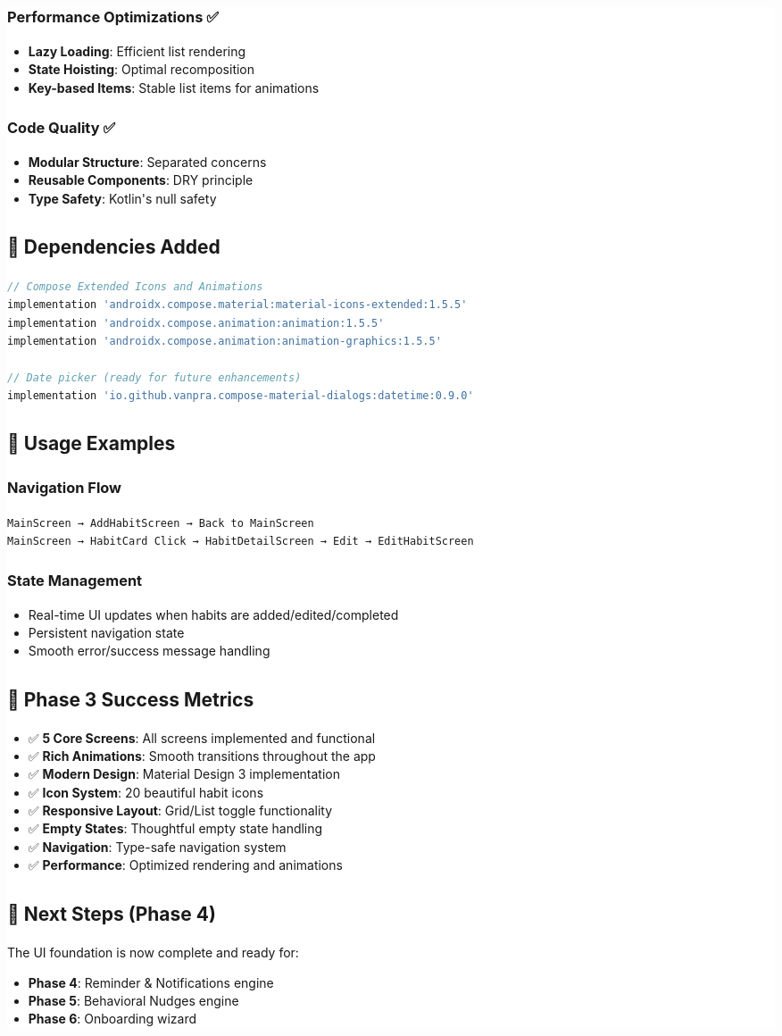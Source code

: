 ### Performance Optimizations ✅
- **Lazy Loading**: Efficient list rendering
- **State Hoisting**: Optimal recomposition
- **Key-based Items**: Stable list items for animations

### Code Quality ✅
- **Modular Structure**: Separated concerns
- **Reusable Components**: DRY principle
- **Type Safety**: Kotlin's null safety

## 🔧 Dependencies Added

```gradle
// Compose Extended Icons and Animations
implementation 'androidx.compose.material:material-icons-extended:1.5.5'
implementation 'androidx.compose.animation:animation:1.5.5'
implementation 'androidx.compose.animation:animation-graphics:1.5.5'

// Date picker (ready for future enhancements)
implementation 'io.github.vanpra.compose-material-dialogs:datetime:0.9.0'
```

## 🚀 Usage Examples

### Navigation Flow
```
MainScreen → AddHabitScreen → Back to MainScreen
MainScreen → HabitCard Click → HabitDetailScreen → Edit → EditHabitScreen
```

### State Management
- Real-time UI updates when habits are added/edited/completed
- Persistent navigation state
- Smooth error/success message handling

## 🎉 Phase 3 Success Metrics

- ✅ **5 Core Screens**: All screens implemented and functional
- ✅ **Rich Animations**: Smooth transitions throughout the app
- ✅ **Modern Design**: Material Design 3 implementation
- ✅ **Icon System**: 20 beautiful habit icons
- ✅ **Responsive Layout**: Grid/List toggle functionality
- ✅ **Empty States**: Thoughtful empty state handling
- ✅ **Navigation**: Type-safe navigation system
- ✅ **Performance**: Optimized rendering and animations

## 🔄 Next Steps (Phase 4)

The UI foundation is now complete and ready for:
- **Phase 4**: Reminder & Notifications engine
- **Phase 5**: Behavioral Nudges engine
- **Phase 6**: Onboarding wizard
